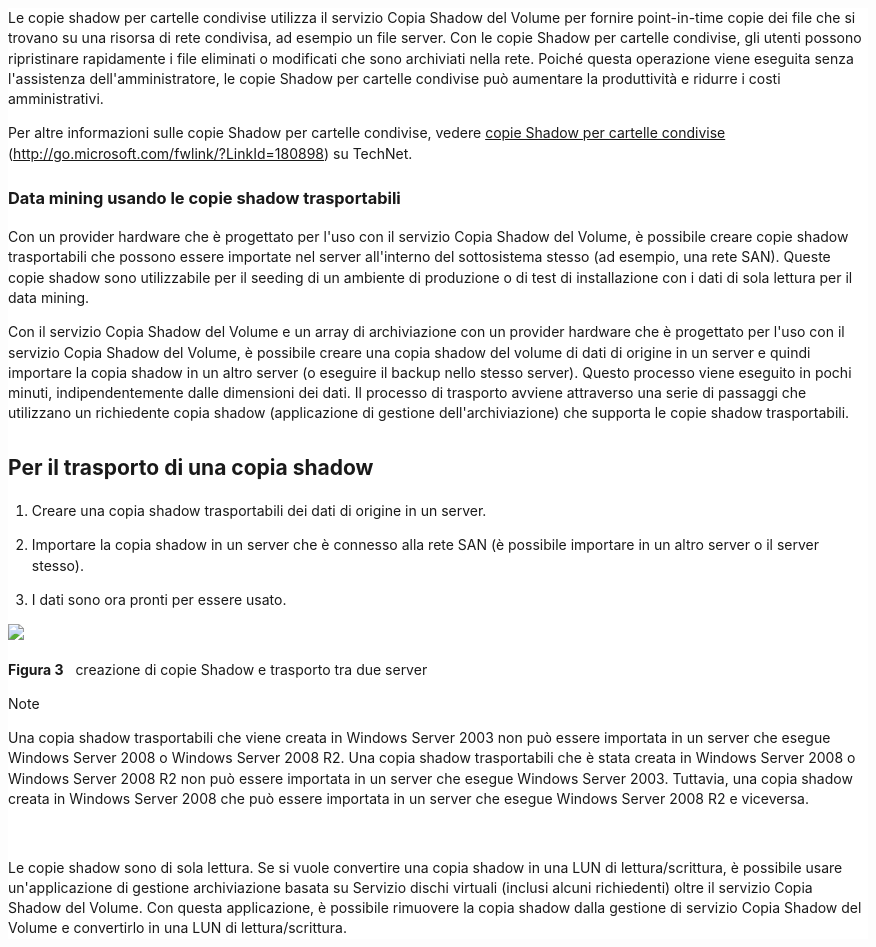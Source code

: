 Le copie shadow per cartelle condivise utilizza il servizio Copia Shadow del Volume per fornire point-in-time copie dei file che si trovano su una risorsa di rete condivisa, ad esempio un file server. Con le copie Shadow per cartelle condivise, gli utenti possono ripristinare rapidamente i file eliminati o modificati che sono archiviati nella rete. Poiché questa operazione viene eseguita senza l'assistenza dell'amministratore, le copie Shadow per cartelle condivise può aumentare la produttività e ridurre i costi amministrativi.

Per altre informazioni sulle copie Shadow per cartelle condivise, vedere [copie Shadow per cartelle condivise](http://go.microsoft.com/fwlink/?linkid=180898) (http://go.microsoft.com/fwlink/?LinkId=180898) su TechNet.

### <a name="data-mining-by-using-transportable-shadow-copies"></a>Data mining usando le copie shadow trasportabili

Con un provider hardware che è progettato per l'uso con il servizio Copia Shadow del Volume, è possibile creare copie shadow trasportabili che possono essere importate nel server all'interno del sottosistema stesso (ad esempio, una rete SAN). Queste copie shadow sono utilizzabile per il seeding di un ambiente di produzione o di test di installazione con i dati di sola lettura per il data mining.

Con il servizio Copia Shadow del Volume e un array di archiviazione con un provider hardware che è progettato per l'uso con il servizio Copia Shadow del Volume, è possibile creare una copia shadow del volume di dati di origine in un server e quindi importare la copia shadow in un altro server  (o eseguire il backup nello stesso server). Questo processo viene eseguito in pochi minuti, indipendentemente dalle dimensioni dei dati. Il processo di trasporto avviene attraverso una serie di passaggi che utilizzano un richiedente copia shadow (applicazione di gestione dell'archiviazione) che supporta le copie shadow trasportabili.

## <a name="to-transport-a-shadow-copy"></a>Per il trasporto di una copia shadow

1.  Creare una copia shadow trasportabili dei dati di origine in un server.

2.  Importare la copia shadow in un server che è connesso alla rete SAN (è possibile importare in un altro server o il server stesso).

3.  I dati sono ora pronti per essere usato.

![](media/volume-shadow-copy-service/Ee923636.633752e0-92f6-49a7-9348-f451b1dc0ed7(WS.10).jpg)

**Figura 3**   creazione di copie Shadow e trasporto tra due server


> [!NOTE]
> Una copia shadow trasportabili che viene creata in Windows Server 2003 non può essere importata in un server che esegue Windows Server 2008 o Windows Server 2008 R2. Una copia shadow trasportabili che è stata creata in Windows Server 2008 o Windows Server 2008 R2 non può essere importata in un server che esegue Windows Server 2003. Tuttavia, una copia shadow creata in Windows Server 2008 che può essere importata in un server che esegue Windows Server 2008 R2 e viceversa. 
<br>


Le copie shadow sono di sola lettura. Se si vuole convertire una copia shadow in una LUN di lettura/scrittura, è possibile usare un'applicazione di gestione archiviazione basata su Servizio dischi virtuali (inclusi alcuni richiedenti) oltre il servizio Copia Shadow del Volume. Con questa applicazione, è possibile rimuovere la copia shadow dalla gestione di servizio Copia Shadow del Volume e convertirlo in una LUN di lettura/scrittura.
